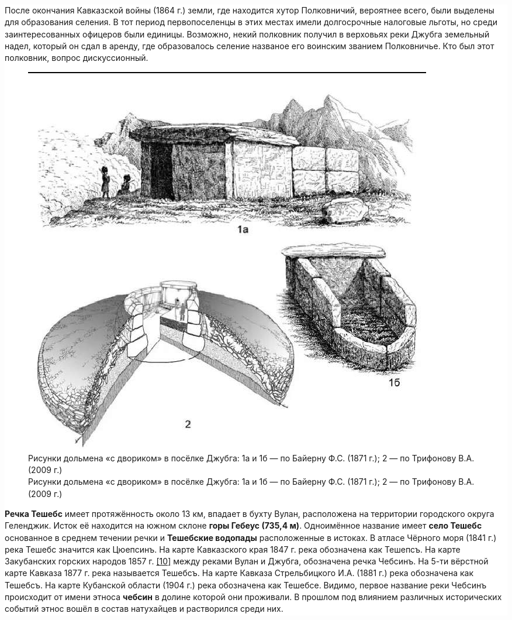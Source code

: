 После окончания Кавказской войны (1864 г.) земли, где находится хутор Полковничий, вероятнее всего, были выделены для образования селения. В тот период первопоселенцы в этих местах имели долгосрочные налоговые льготы, но среди заинтересованных офицеров были единицы. Возможно, некий полковник получил в верховьях реки Джубга земельный надел, который он сдал в аренду, где образовалось селение названое его воинским званием Полковничье. Кто был этот полковник, вопрос дискуссионный.

<figure>
	<div itemscope itemtype="https://schema.org/ImageObject"><img itemprop="contentUrl" src="/img/mysteries-dolmens/ch1p12/mysteries-dolmens-ch1p12-12.16.jpg" alt="Рисунки дольмена «с двориком» в посёлке Джубга" title="Рисунки дольмена «с двориком» в посёлке Джубга" width="681" height="644"/><meta itemprop="name" content="Рисунки дольмена «с двориком» в посёлке Джубга: 1а и 1б — по Байерну Ф.С. (1871 г.); 2 — по Трифонову В.А. (2009 г.)" /><meta itemprop="creditText" content="Заметки географа - Ковешников В.Н." /></div>
Рисунки дольмена «с двориком» в посёлке Джубга: 1а и 1б — по Байерну Ф.С. (1871 г.); 2 — по Трифонову В.А. (2009 г.)<figcaption>Рисунки дольмена «с двориком» в посёлке Джубга: 1а и 1б — по Байерну Ф.С. (1871 г.); 2 — по Трифонову В.А. (2009 г.)</figcaption>
</figure>

**Речка Тешебс** имеет протяжённость около 13 км, впадает в бухту Вулан, расположена на территории городского округа Геленджик. Исток её находится на южном склоне **горы Гебеус (735,4 м)**. Одноимённое название имеет **село Тешебс** основанное в среднем течении речки и **Тешебские водопады** расположенные в истоках. В атласе Чёрного моря (1841 г.) река Тешебс значится как Цюепсинъ. На карте Кавказского края 1847 г. река обозначена как Тешепсъ. На карте Закубанских горских народов 1857 г. [[10]](#t61-[10]) между реками Вулан и Джубга, обозначена речка Чебсинъ. На 5-ти вёрстной карте Кавказа 1877 г. река называется Тешебсъ. На карте Кавказа Стрельбицкого И.А. (1881 г.) река обозначена как Тешебсъ. На карте Кубанской области (1904 г.) река обозначена как Тешебсе. Видимо, первое название реки Чебсинъ происходит от имени этноса **чебсин** в долине которой они проживали. В прошлом под влиянием различных исторических событий этнос вошёл в состав натухайцев и растворился среди них.
